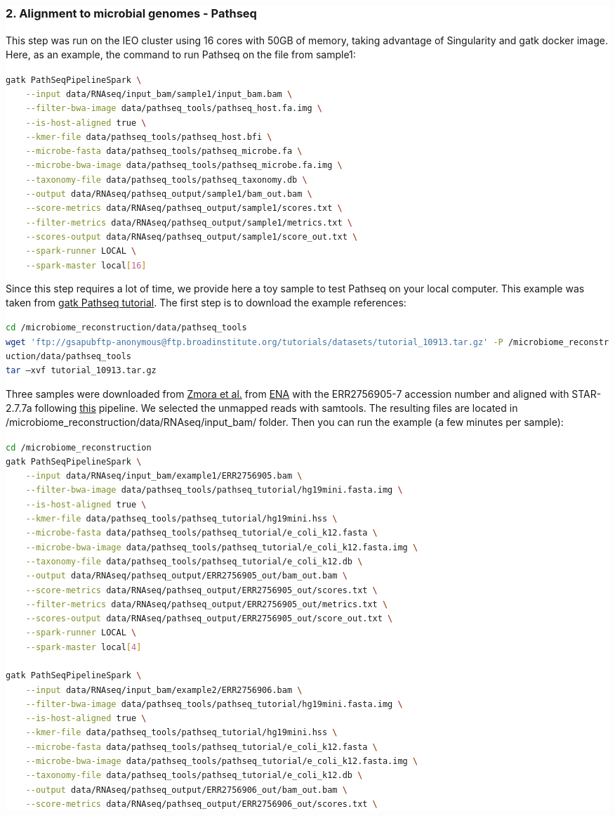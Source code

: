 ### 2. Alignment to microbial genomes - Pathseq

This step was run on the IEO cluster using 16 cores with 50GB of memory, taking advantage of Singularity and gatk docker image. Here, as an example, the command to run Pathseq on the file from sample1:
```bash
gatk PathSeqPipelineSpark \
    --input data/RNAseq/input_bam/sample1/input_bam.bam \
    --filter-bwa-image data/pathseq_tools/pathseq_host.fa.img \
    --is-host-aligned true \
    --kmer-file data/pathseq_tools/pathseq_host.bfi \
    --microbe-fasta data/pathseq_tools/pathseq_microbe.fa \
    --microbe-bwa-image data/pathseq_tools/pathseq_microbe.fa.img \
    --taxonomy-file data/pathseq_tools/pathseq_taxonomy.db \
    --output data/RNAseq/pathseq_output/sample1/bam_out.bam \
    --score-metrics data/RNAseq/pathseq_output/sample1/scores.txt \
    --filter-metrics data/RNAseq/pathseq_output/sample1/metrics.txt \
    --scores-output data/RNAseq/pathseq_output/sample1/score_out.txt \
    --spark-runner LOCAL \
    --spark-master local[16]
```
Since this step requires a lot of time, we provide here a toy sample to test Pathseq on your local computer. This example was taken from [gatk Pathseq tutorial](https://gatk.broadinstitute.org/hc/en-us/articles/360035889911--How-to-Run-the-Pathseq-pipeline). The first step is to download the example references: 
```bash
cd /microbiome_reconstruction/data/pathseq_tools
wget 'ftp://gsapubftp-anonymous@ftp.broadinstitute.org/tutorials/datasets/tutorial_10913.tar.gz' -P /microbiome_reconstruction/data/pathseq_tools
tar –xvf tutorial_10913.tar.gz
```
Three samples were downloaded from [Zmora et al.](https://www.sciencedirect.com/science/article/pii/S0092867418311024?via%3Dihub) from [ENA](https://www.ebi.ac.uk/ena/browser/home) with the ERR2756905-7 accession number and aligned with STAR-2.7.7a following [this](https://docs.gdc.cancer.gov/Data/Bioinformatics_Pipelines/Expression_mRNA_Pipeline/) pipeline. We selected the unmapped reads with samtools. The resulting files are located in /microbiome_reconstruction/data/RNAseq/input_bam/ folder. Then you can run the example (a few minutes per sample):
```bash
cd /microbiome_reconstruction
gatk PathSeqPipelineSpark \
    --input data/RNAseq/input_bam/example1/ERR2756905.bam \
    --filter-bwa-image data/pathseq_tools/pathseq_tutorial/hg19mini.fasta.img \
    --is-host-aligned true \
    --kmer-file data/pathseq_tools/pathseq_tutorial/hg19mini.hss \
    --microbe-fasta data/pathseq_tools/pathseq_tutorial/e_coli_k12.fasta \
    --microbe-bwa-image data/pathseq_tools/pathseq_tutorial/e_coli_k12.fasta.img \
    --taxonomy-file data/pathseq_tools/pathseq_tutorial/e_coli_k12.db \
    --output data/RNAseq/pathseq_output/ERR2756905_out/bam_out.bam \
    --score-metrics data/RNAseq/pathseq_output/ERR2756905_out/scores.txt \
    --filter-metrics data/RNAseq/pathseq_output/ERR2756905_out/metrics.txt \
    --scores-output data/RNAseq/pathseq_output/ERR2756905_out/score_out.txt \
    --spark-runner LOCAL \
    --spark-master local[4]

gatk PathSeqPipelineSpark \
    --input data/RNAseq/input_bam/example2/ERR2756906.bam \
    --filter-bwa-image data/pathseq_tools/pathseq_tutorial/hg19mini.fasta.img \
    --is-host-aligned true \
    --kmer-file data/pathseq_tools/pathseq_tutorial/hg19mini.hss \
    --microbe-fasta data/pathseq_tools/pathseq_tutorial/e_coli_k12.fasta \
    --microbe-bwa-image data/pathseq_tools/pathseq_tutorial/e_coli_k12.fasta.img \
    --taxonomy-file data/pathseq_tools/pathseq_tutorial/e_coli_k12.db \
    --output data/RNAseq/pathseq_output/ERR2756906_out/bam_out.bam \
    --score-metrics data/RNAseq/pathseq_output/ERR2756906_out/scores.txt \
```